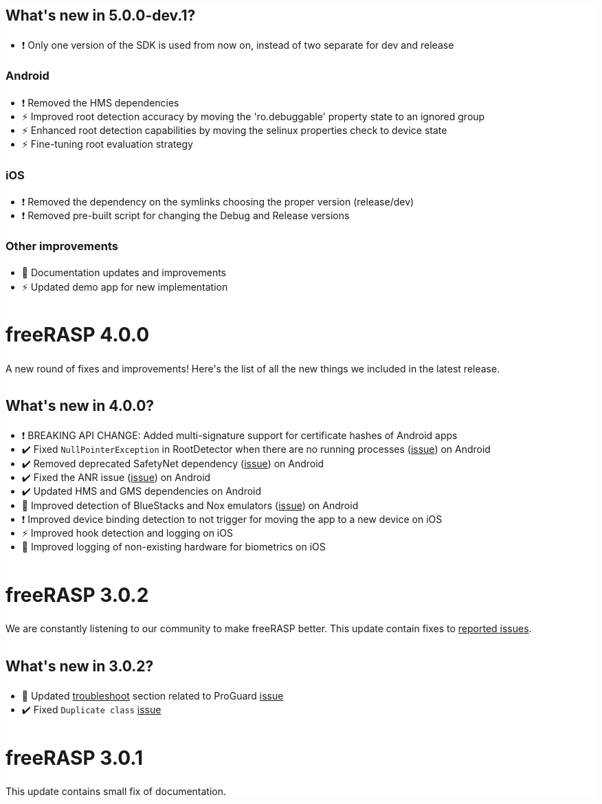 ## What's new in 5.0.0-dev.1?
- ❗ Only one version of the SDK is used from now on, instead of two separate for dev and release
### Android
- ❗ Removed the HMS dependencies
- ⚡ Improved root detection accuracy by moving the 'ro.debuggable' property state to an ignored group
- ⚡ Enhanced root detection capabilities by moving the selinux properties check to device state
- ⚡ Fine-tuning root evaluation strategy

### iOS
- ❗ Removed the dependency on the symlinks choosing the proper version (release/dev)
- ❗️ Removed pre-built script for changing the Debug and Release versions

### Other improvements
- 📄 Documentation updates and improvements
- ⚡ Updated demo app for new implementation

# freeRASP 4.0.0
A new round of fixes and improvements! Here's the list of all the new things we included in the latest release.

## What's new in 4.0.0?
- ❗ BREAKING API CHANGE: Added multi-signature support for certificate hashes of Android apps
- ✔️ Fixed `NullPointerException` in RootDetector when there are no running processes ([issue](https://github.com/talsec/Free-RASP-Flutter/issues/40)) on Android
- ✔️ Removed deprecated SafetyNet dependency ([issue](https://github.com/talsec/Free-RASP-Flutter/issues/28)) on Android
- ✔️ Fixed the ANR issue ([issue](https://github.com/talsec/Free-RASP-Flutter/issues/32)) on Android
- ✔️ Updated HMS and GMS dependencies on Android
- 🔎 Improved detection of BlueStacks and Nox emulators ([issue](https://github.com/talsec/Free-RASP-Android/issues/6)) on Android
- ❗ Improved device binding detection to not trigger for moving the app to a new device on iOS
- ⚡ Improved hook detection and logging on iOS
- 🔎 Improved logging of non-existing hardware for biometrics on iOS

# freeRASP 3.0.2
We are constantly listening to our community to make freeRASP better. This update contain fixes to [reported issues](https://github.com/talsec/Free-RASP-Flutter/issues).

## What's new in 3.0.2?
- 📄 Updated [troubleshoot](README.md#Troubleshoot) section related to ProGuard [issue](https://github.com/talsec/Free-RASP-Flutter/issues/21) 
- ✔️ Fixed `Duplicate class` [issue](https://github.com/talsec/Free-RASP-Flutter/issues/23)

# freeRASP 3.0.1
This update contains small fix of documentation.
